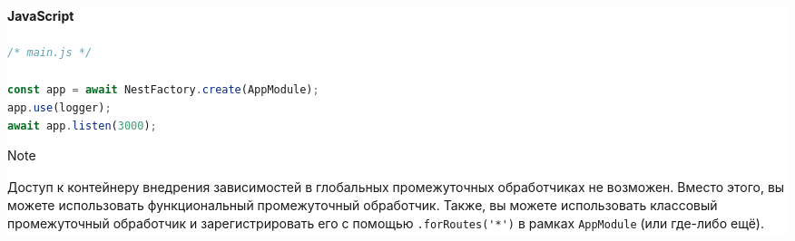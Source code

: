#### **JavaScript**

```js
/* main.js */

const app = await NestFactory.create(AppModule);
app.use(logger);
await app.listen(3000);
```



> [!NOTE]
> Доступ к контейнеру внедрения зависимостей в глобальных промежуточных обработчиках не возможен. Вместо этого, вы можете использовать функциональный промежуточный обработчик. Также, вы можете использовать классовый промежуточный обработчик и зарегистрировать его с помощью `.forRoutes('*')` в рамках `AppModule` (или где-либо ещё).
